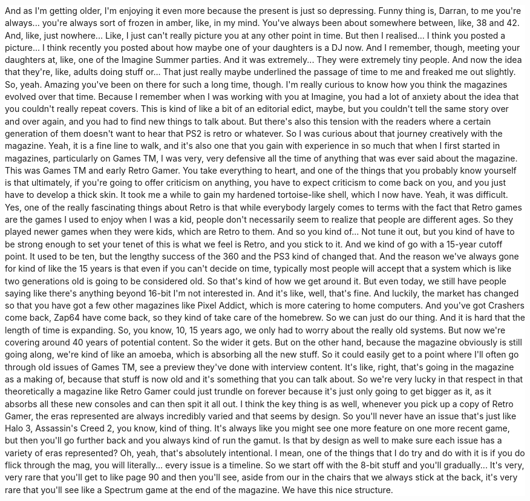 And as I'm getting older, I'm enjoying it even more because the present is just so depressing.
Funny thing is, Darran, to me you're always... you're always sort of frozen in amber, like, in my mind. You've always been about somewhere between, like, 38 and 42.
And, like, just nowhere... Like, I just can't really picture you at any other point in time. But then I realised...
I think you posted a picture... I think recently you posted about how maybe one of your daughters is a DJ now. And I remember, though, meeting your daughters at, like, one of the Imagine Summer parties.
And it was extremely... They were extremely tiny people. And now the idea that they're, like, adults doing stuff or...
That just really maybe underlined the passage of time to me and freaked me out slightly. So, yeah. Amazing you've been on there for such a long time, though.
I'm really curious to know how you think the magazines evolved over that time. Because I remember when I was working with you at Imagine, you had a lot of anxiety about the idea that you couldn't really repeat covers. This is kind of like a bit of an editorial edict, maybe, but you couldn't tell the same story over and over again, and you had to find new things to talk about.
But there's also this tension with the readers where a certain generation of them doesn't want to hear that PS2 is retro or whatever. So I was curious about that journey creatively with the magazine.
Yeah, it is a fine line to walk, and it's also one that you gain with experience in so much that when I first started in magazines, particularly on Games TM, I was very, very defensive all the time of anything that was ever said about the magazine. This was Games TM and early Retro Gamer. You take everything to heart, and one of the things that you probably know yourself is that ultimately, if you're going to offer criticism on anything, you have to expect criticism to come back on you, and you just have to develop a thick skin.
It took me a while to gain my hardened tortoise-like shell, which I now have. Yeah, it was difficult. Yes, one of the really fascinating things about Retro is that while everybody largely comes to terms with the fact that Retro games are the games I used to enjoy when I was a kid, people don't necessarily seem to realize that people are different ages.
So they played newer games when they were kids, which are Retro to them. And so you kind of... Not tune it out, but you kind of have to be strong enough to set your tenet of this is what we feel is Retro, and you stick to it.
And we kind of go with a 15-year cutoff point. It used to be ten, but the lengthy success of the 360 and the PS3 kind of changed that. And the reason we've always gone for kind of like the 15 years is that even if you can't decide on time, typically most people will accept that a system which is like two generations old is going to be considered old.
So that's kind of how we get around it. But even today, we still have people saying like there's anything beyond 16-bit I'm not interested in. And it's like, well, that's fine.
And luckily, the market has changed so that you have got a few other magazines like Pixel Addict, which is more catering to home computers. And you've got Crashers come back, Zap64 have come back, so they kind of take care of the homebrew. So we can just do our thing.
And it is hard that the length of time is expanding. So, you know, 10, 15 years ago, we only had to worry about the really old systems. But now we're covering around 40 years of potential content.
So the wider it gets. But on the other hand, because the magazine obviously is still going along, we're kind of like an amoeba, which is absorbing all the new stuff. So it could easily get to a point where I'll often go through old issues of Games TM, see a preview they've done with interview content.
It's like, right, that's going in the magazine as a making of, because that stuff is now old and it's something that you can talk about. So we're very lucky in that respect in that theoretically a magazine like Retro Gamer could just trundle on forever because it's just only going to get bigger as it, as it absorbs all these new consoles and can then spit it all out.
I think the key thing is as well, whenever you pick up a copy of Retro Gamer, the eras represented are always incredibly varied and that seems by design. So you'll never have an issue that's just like Halo 3, Assassin's Creed 2, you know, kind of thing. It's always like you might see one more feature on one more recent game, but then you'll go further back and you always kind of run the gamut.
Is that by design as well to make sure each issue has a variety of eras represented?
Oh, yeah, that's absolutely intentional. I mean, one of the things that I do try and do with it is if you do flick through the mag, you will literally... every issue is a timeline.
So we start off with the 8-bit stuff and you'll gradually... It's very, very rare that you'll get to like page 90 and then you'll see, aside from our in the chairs that we always stick at the back, it's very rare that you'll see like a Spectrum game at the end of the magazine. We have this nice structure.